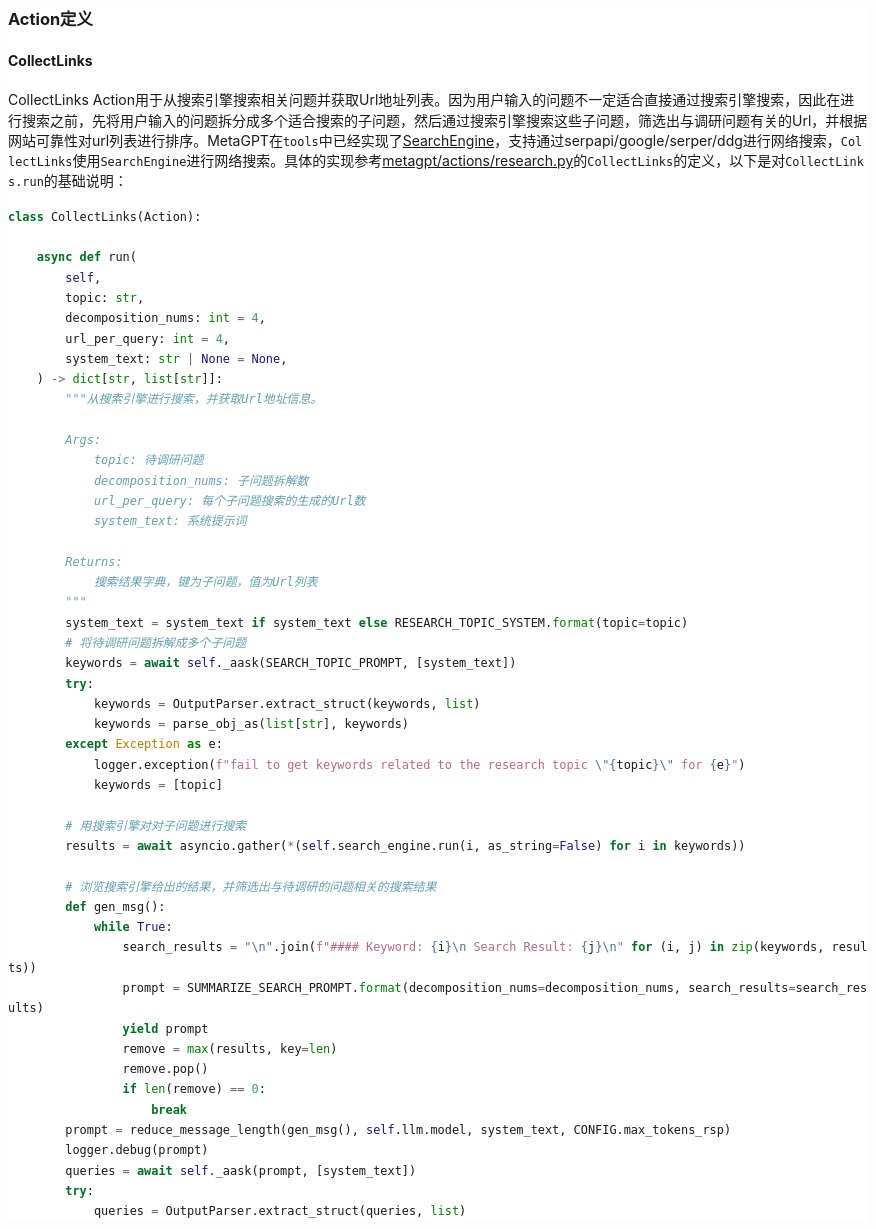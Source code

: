 ### Action定义

#### CollectLinks

CollectLinks Action用于从搜索引擎搜索相关问题并获取Url地址列表。因为用户输入的问题不一定适合直接通过搜索引擎搜索，因此在进行搜索之前，先将用户输入的问题拆分成多个适合搜索的子问题，然后通过搜索引擎搜索这些子问题，筛选出与调研问题有关的Url，并根据网站可靠性对url列表进行排序。MetaGPT在`tools`中已经实现了[SearchEngine](https://github.com/geekan/MetaGPT/blob/main/metagpt/tools/search_engine.py)，支持通过serpapi/google/serper/ddg进行网络搜索，`CollectLinks`使用`SearchEngine`进行网络搜索。具体的实现参考[metagpt/actions/research.py](https://github.com/geekan/MetaGPT/blob/main/metagpt/actions/research.py)的`CollectLinks`的定义，以下是对`CollectLinks.run`的基础说明：

```python
class CollectLinks(Action):

    async def run(
        self,
        topic: str,
        decomposition_nums: int = 4,
        url_per_query: int = 4,
        system_text: str | None = None,
    ) -> dict[str, list[str]]:
        """从搜索引擎进行搜索，并获取Url地址信息。

        Args:
            topic: 待调研问题
            decomposition_nums: 子问题拆解数
            url_per_query: 每个子问题搜索的生成的Url数
            system_text: 系统提示词

        Returns:
            搜索结果字典，键为子问题，值为Url列表
        """
        system_text = system_text if system_text else RESEARCH_TOPIC_SYSTEM.format(topic=topic)
        # 将待调研问题拆解成多个子问题
        keywords = await self._aask(SEARCH_TOPIC_PROMPT, [system_text])
        try:
            keywords = OutputParser.extract_struct(keywords, list)
            keywords = parse_obj_as(list[str], keywords)
        except Exception as e:
            logger.exception(f"fail to get keywords related to the research topic \"{topic}\" for {e}")
            keywords = [topic]

        # 用搜索引擎对对子问题进行搜索
        results = await asyncio.gather(*(self.search_engine.run(i, as_string=False) for i in keywords))

        # 浏览搜索引擎给出的结果，并筛选出与待调研的问题相关的搜索结果
        def gen_msg():
            while True:
                search_results = "\n".join(f"#### Keyword: {i}\n Search Result: {j}\n" for (i, j) in zip(keywords, results))
                prompt = SUMMARIZE_SEARCH_PROMPT.format(decomposition_nums=decomposition_nums, search_results=search_results)
                yield prompt
                remove = max(results, key=len)
                remove.pop()
                if len(remove) == 0:
                    break
        prompt = reduce_message_length(gen_msg(), self.llm.model, system_text, CONFIG.max_tokens_rsp)
        logger.debug(prompt)
        queries = await self._aask(prompt, [system_text])
        try:
            queries = OutputParser.extract_struct(queries, list)
```